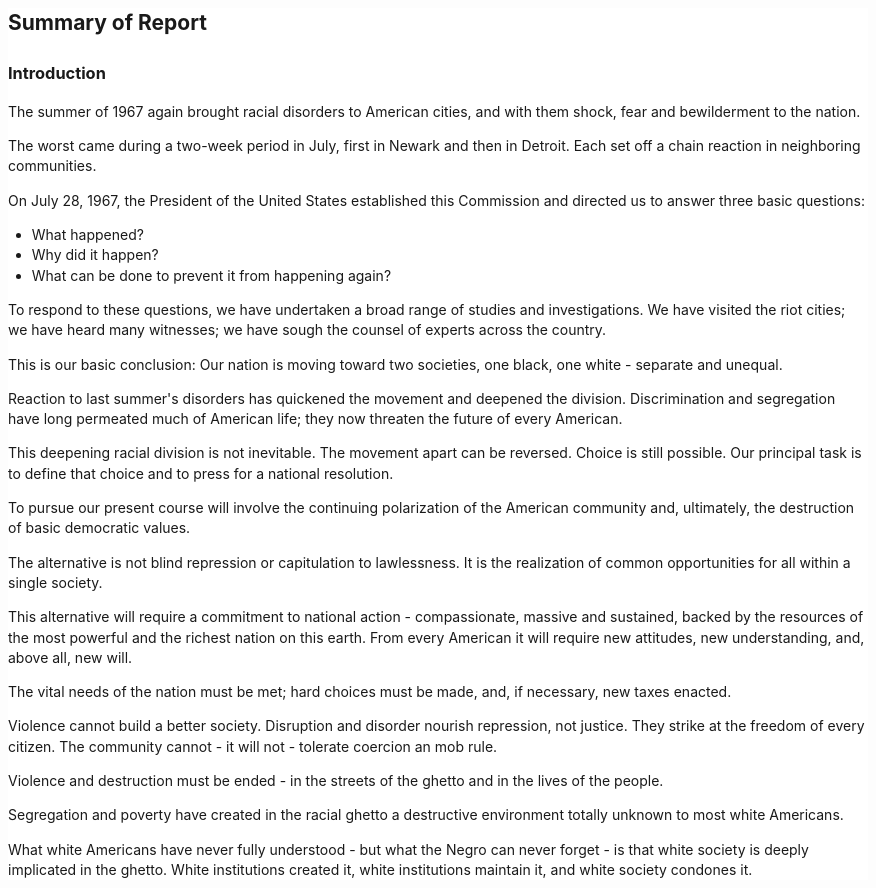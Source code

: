 ## Summary of Report

### Introduction

The summer of 1967 again brought racial disorders to American cities, and with them shock, fear and bewilderment to the nation.

The worst came during a two-week period in July, first in Newark and then in Detroit. Each set off a chain reaction in neighboring communities.

On July 28, 1967, the President of the United States established this Commission and directed us to answer three basic questions:

- What happened?
- Why did it happen?
- What can be done to prevent it from happening again?

To respond to these questions, we have undertaken a broad range of studies and investigations. We have visited the riot cities; we have heard many witnesses; we have sough the counsel of experts across the country.

This is our basic conclusion: Our nation is moving toward two societies, one black, one white - separate and unequal.

Reaction to last summer's disorders has quickened the movement and deepened the division. Discrimination and segregation have long permeated much of American life; they now threaten the future of every American.

This deepening racial division is not inevitable. The movement apart can be reversed. Choice is still possible. Our principal task is to define that choice and to press for a national resolution.

To pursue our present course will involve the continuing polarization of the American community and, ultimately, the destruction of basic democratic values.

The alternative is not blind repression or capitulation to lawlessness. It is the realization of common opportunities for all within a single society.

This alternative will require a commitment to national action - compassionate, massive and sustained, backed by the resources of the most powerful and the richest nation on this earth. From every American it will require new attitudes, new understanding, and, above all, new will.

The vital needs of the nation must be met; hard choices must be made, and, if necessary, new taxes enacted.

Violence cannot build a better society. Disruption and disorder nourish repression, not justice. They strike at the freedom of every citizen. The community cannot - it will not - tolerate coercion an mob rule.

Violence and destruction must be ended - in the streets of the ghetto and in the lives of the people.

Segregation and poverty have created in the racial ghetto a destructive environment totally unknown to most white Americans.

What white Americans have never fully understood - but what the Negro can never forget - is that white society is deeply implicated in the ghetto. White institutions created it, white institutions maintain it, and white society condones it.
